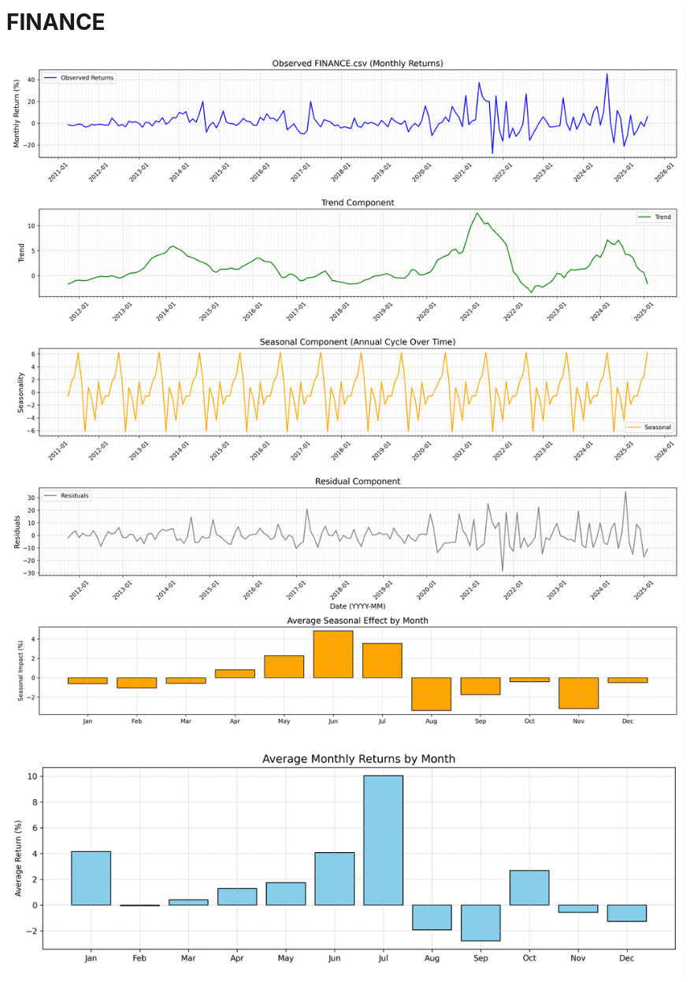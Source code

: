 # FINANCE

![Decomposition Plot](FINANCE_seasonal_decomposition.png)

![Average Monthly Returns](FINANCE_avg_monthly_returns.png)